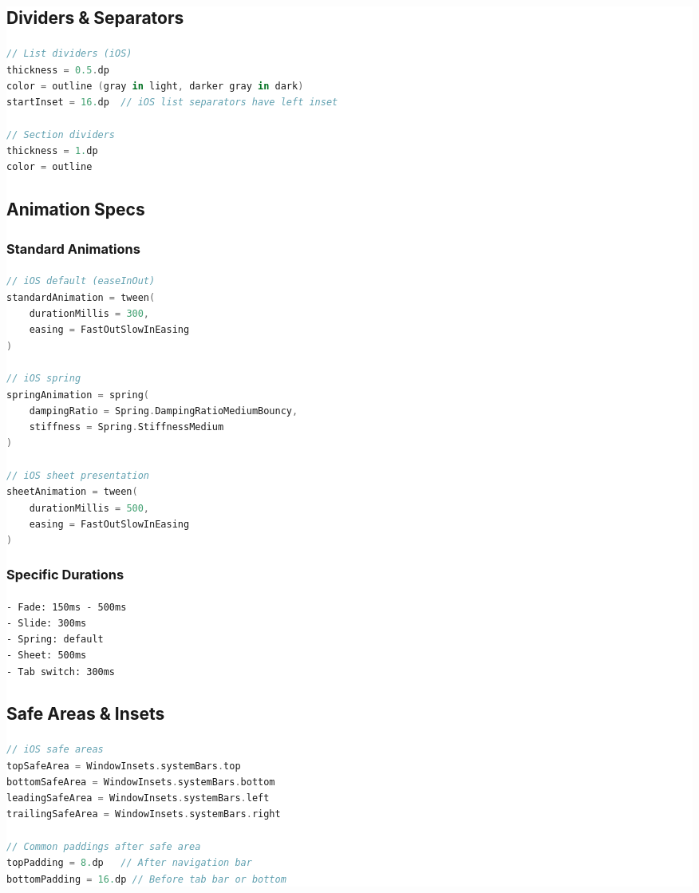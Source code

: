 ## Dividers & Separators

```kotlin
// List dividers (iOS)
thickness = 0.5.dp
color = outline (gray in light, darker gray in dark)
startInset = 16.dp  // iOS list separators have left inset

// Section dividers
thickness = 1.dp
color = outline
```

## Animation Specs

### Standard Animations
```kotlin
// iOS default (easeInOut)
standardAnimation = tween(
    durationMillis = 300,
    easing = FastOutSlowInEasing
)

// iOS spring
springAnimation = spring(
    dampingRatio = Spring.DampingRatioMediumBouncy,
    stiffness = Spring.StiffnessMedium
)

// iOS sheet presentation
sheetAnimation = tween(
    durationMillis = 500,
    easing = FastOutSlowInEasing
)
```

### Specific Durations
```
- Fade: 150ms - 500ms
- Slide: 300ms
- Spring: default
- Sheet: 500ms
- Tab switch: 300ms
```

## Safe Areas & Insets

```kotlin
// iOS safe areas
topSafeArea = WindowInsets.systemBars.top
bottomSafeArea = WindowInsets.systemBars.bottom
leadingSafeArea = WindowInsets.systemBars.left
trailingSafeArea = WindowInsets.systemBars.right

// Common paddings after safe area
topPadding = 8.dp   // After navigation bar
bottomPadding = 16.dp // Before tab bar or bottom
```
